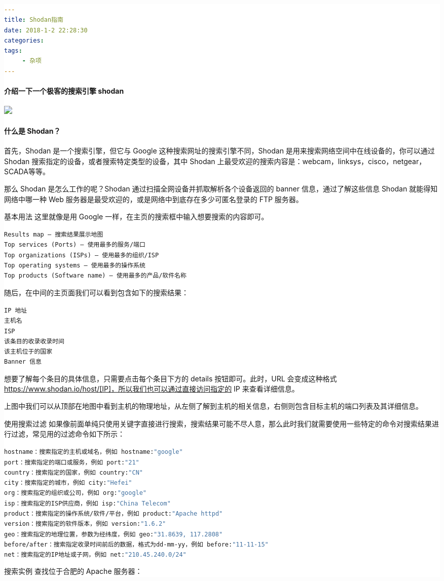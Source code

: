 ```yaml
---
title: Shodan指南
date: 2018-1-2 22:28:30
categories:
tags:
     - 杂项
---
```


#### 介绍一下一个极客的搜索引擎  shodan

![](http://p22cmimvp.bkt.clouddn.com/blog/images/shodan_1.png)
#### 什么是 Shodan？
首先，Shodan 是一个搜索引擎，但它与 Google 这种搜索网址的搜索引擎不同，Shodan 是用来搜索网络空间中在线设备的，你可以通过 Shodan 搜索指定的设备，或者搜索特定类型的设备，其中 Shodan 上最受欢迎的搜索内容是：webcam，linksys，cisco，netgear，SCADA等等。

那么 Shodan 是怎么工作的呢？Shodan 通过扫描全网设备并抓取解析各个设备返回的 banner 信息，通过了解这些信息 Shodan 就能得知网络中哪一种 Web 服务器是最受欢迎的，或是网络中到底存在多少可匿名登录的 FTP 服务器。

基本用法
这里就像是用 Google 一样，在主页的搜索框中输入想要搜索的内容即可。
```
Results map – 搜索结果展示地图
Top services (Ports) – 使用最多的服务/端口
Top organizations (ISPs) – 使用最多的组织/ISP
Top operating systems – 使用最多的操作系统
Top products (Software name) – 使用最多的产品/软件名称
```

随后，在中间的主页面我们可以看到包含如下的搜索结果：
```
IP 地址
主机名
ISP
该条目的收录收录时间
该主机位于的国家
Banner 信息
```

想要了解每个条目的具体信息，只需要点击每个条目下方的 details 按钮即可。此时，URL 会变成这种格式 https://www.shodan.io/host/[IP]，所以我们也可以通过直接访问指定的 IP 来查看详细信息。


上图中我们可以从顶部在地图中看到主机的物理地址，从左侧了解到主机的相关信息，右侧则包含目标主机的端口列表及其详细信息。

使用搜索过滤
如果像前面单纯只使用关键字直接进行搜索，搜索结果可能不尽人意，那么此时我们就需要使用一些特定的命令对搜索结果进行过滤，常见用的过滤命令如下所示：

``` bash
hostname：搜索指定的主机或域名，例如 hostname:"google"
port：搜索指定的端口或服务，例如 port:"21"
country：搜索指定的国家，例如 country:"CN"
city：搜索指定的城市，例如 city:"Hefei"
org：搜索指定的组织或公司，例如 org:"google"
isp：搜索指定的ISP供应商，例如 isp:"China Telecom"
product：搜索指定的操作系统/软件/平台，例如 product:"Apache httpd"
version：搜索指定的软件版本，例如 version:"1.6.2"
geo：搜索指定的地理位置，参数为经纬度，例如 geo:"31.8639, 117.2808"
before/after：搜索指定收录时间前后的数据，格式为dd-mm-yy，例如 before:"11-11-15"
net：搜索指定的IP地址或子网，例如 net:"210.45.240.0/24"
```
搜索实例
查找位于合肥的 Apache 服务器：
